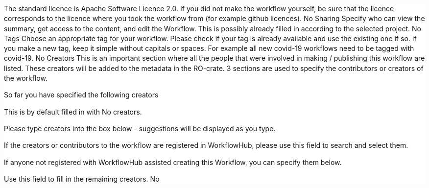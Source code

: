    </td>
   <td>The standard licence is Apache Software Licence 2.0. If you did not make the workflow yourself, be sure that the licence corresponds to the licence where you took the workflow from (for example github licences).
   </td>
   <td>No
   </td>
  </tr>
  <tr>
   <td>Sharing
   </td>
   <td>Specify who can view the summary, get access to the content, and edit the Workflow. This is possibly already filled in according to the selected project.
   </td>
   <td>No
   </td>
  </tr>
  <tr>
   <td>Tags
   </td>
   <td>Choose an appropriate tag for your workflow. Please check if your tag is already available and use the existing one if so. If you make a new tag, keep it simple without capitals or spaces. For example all new covid-19 workflows need to be tagged with covid-19.
   </td>
   <td>No
   </td>
  </tr>
  <tr>
   <td>Creators
   </td>
   <td>This is an important section where all the people that were involved in making / publishing this workflow are listed. These creators will be added to the metadata in the RO-crate. 3 sections are used to specify the contributors or creators of the workflow.
<p>
So far you have specified the following creators
<p>
 This is by default filled in with No creators.
<p>
Please type creators into the box below - suggestions will be displayed as you type.
<p>
 If the creators or contributors to the workflow are registered in WorkflowHub, please use this field to search and select them.
<p>
If anyone not registered with WorkflowHub assisted creating this Workflow, you can specify them below.
<p>
 Use this field to fill in the remaining creators.
   </td>
   <td>No
   </td>
  </tr>
</table>
